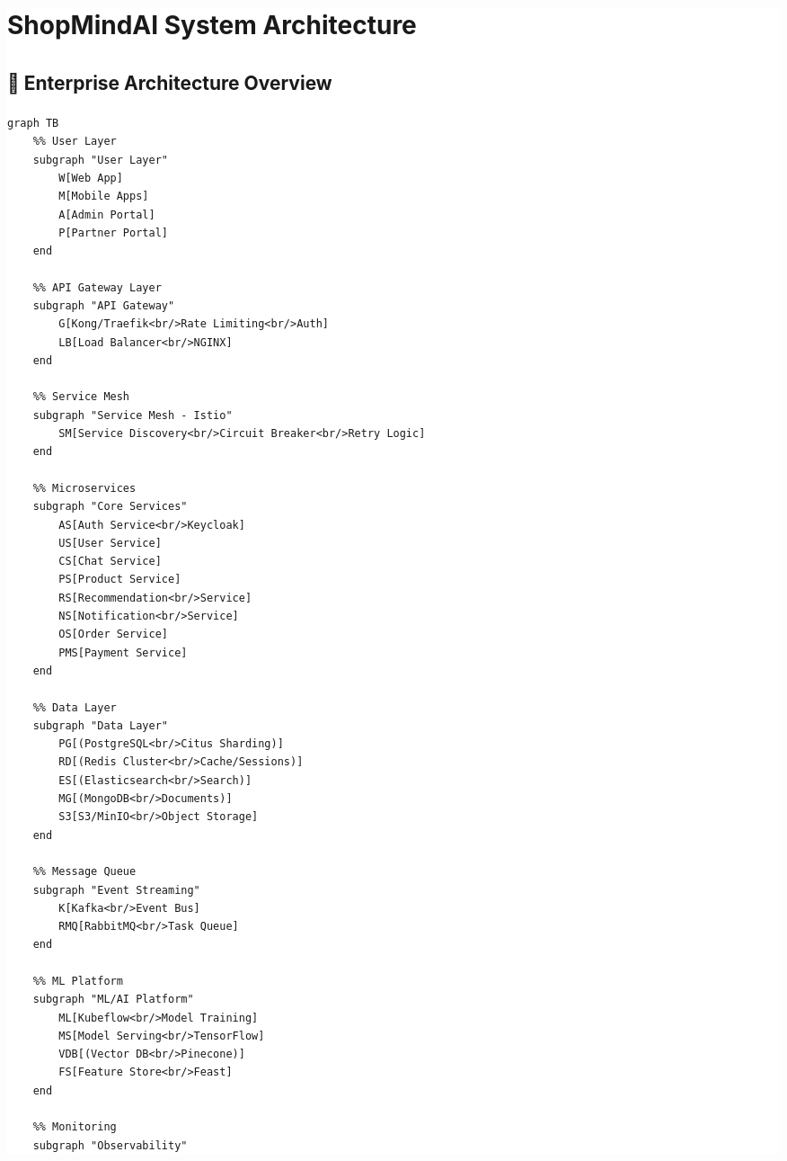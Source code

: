 # ShopMindAI System Architecture

## 🏢 Enterprise Architecture Overview

```mermaid
graph TB
    %% User Layer
    subgraph "User Layer"
        W[Web App]
        M[Mobile Apps]
        A[Admin Portal]
        P[Partner Portal]
    end

    %% API Gateway Layer
    subgraph "API Gateway"
        G[Kong/Traefik<br/>Rate Limiting<br/>Auth]
        LB[Load Balancer<br/>NGINX]
    end

    %% Service Mesh
    subgraph "Service Mesh - Istio"
        SM[Service Discovery<br/>Circuit Breaker<br/>Retry Logic]
    end

    %% Microservices
    subgraph "Core Services"
        AS[Auth Service<br/>Keycloak]
        US[User Service]
        CS[Chat Service]
        PS[Product Service]
        RS[Recommendation<br/>Service]
        NS[Notification<br/>Service]
        OS[Order Service]
        PMS[Payment Service]
    end

    %% Data Layer
    subgraph "Data Layer"
        PG[(PostgreSQL<br/>Citus Sharding)]
        RD[(Redis Cluster<br/>Cache/Sessions)]
        ES[(Elasticsearch<br/>Search)]
        MG[(MongoDB<br/>Documents)]
        S3[S3/MinIO<br/>Object Storage]
    end

    %% Message Queue
    subgraph "Event Streaming"
        K[Kafka<br/>Event Bus]
        RMQ[RabbitMQ<br/>Task Queue]
    end

    %% ML Platform
    subgraph "ML/AI Platform"
        ML[Kubeflow<br/>Model Training]
        MS[Model Serving<br/>TensorFlow]
        VDB[(Vector DB<br/>Pinecone)]
        FS[Feature Store<br/>Feast]
    end

    %% Monitoring
    subgraph "Observability"
```